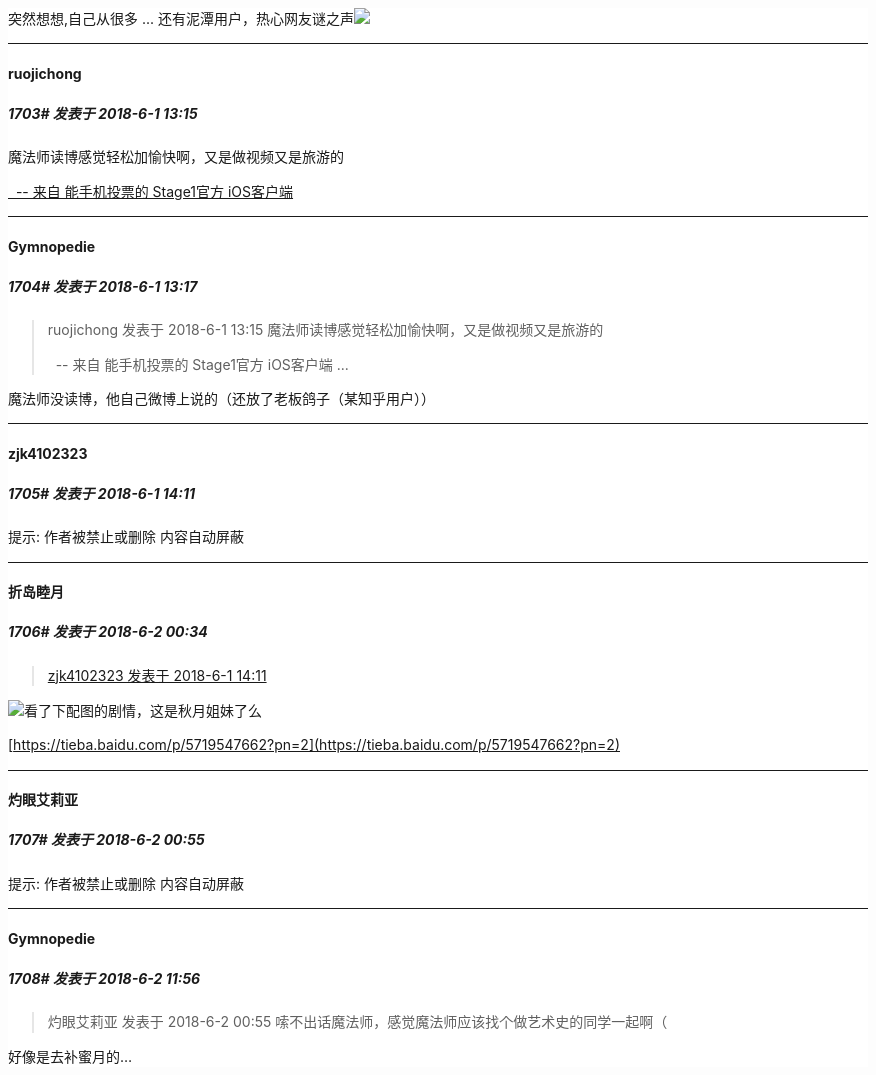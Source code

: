 突然想想,自己从很多 ...</blockquote>
还有泥潭用户，热心网友谜之声<img src="https://static.saraba1st.com/image/smiley/face2017/026.png" referrerpolicy="no-referrer">

*****

####  ruojichong  
##### 1703#       发表于 2018-6-1 13:15

魔法师读博感觉轻松加愉快啊，又是做视频又是旅游的

[  -- 来自 能手机投票的 Stage1官方 iOS客户端](https://itunes.apple.com/fi/app/saraba1st/id1221237470?mt=8)

*****

####  Gymnopedie  
##### 1704#       发表于 2018-6-1 13:17

<blockquote>ruojichong 发表于 2018-6-1 13:15
魔法师读博感觉轻松加愉快啊，又是做视频又是旅游的

  -- 来自 能手机投票的 Stage1官方 iOS客户端 ...</blockquote>
魔法师没读博，他自己微博上说的（还放了老板鸽子（某知乎用户））

*****

####  zjk4102323  
##### 1705#       发表于 2018-6-1 14:11

提示: 作者被禁止或删除 内容自动屏蔽

*****

####  折岛睦月  
##### 1706#       发表于 2018-6-2 00:34

<blockquote><a href="httphttps://bbs.saraba1st.com/2b/forum.php?mod=redirect&amp;goto=findpost&amp;pid=39843051&amp;ptid=1072297" target="_blank">zjk4102323 发表于 2018-6-1 14:11</a></blockquote>
<img src="https://static.saraba1st.com/image/smiley/face2017/068.png" referrerpolicy="no-referrer">看了下配图的剧情，这是秋月姐妹了么

[https://tieba.baidu.com/p/5719547662?pn=2](https://tieba.baidu.com/p/5719547662?pn=2)

*****

####  灼眼艾莉亚  
##### 1707#       发表于 2018-6-2 00:55

提示: 作者被禁止或删除 内容自动屏蔽

*****

####  Gymnopedie  
##### 1708#       发表于 2018-6-2 11:56

<blockquote>灼眼艾莉亚 发表于 2018-6-2 00:55
嗦不出话魔法师，感觉魔法师应该找个做艺术史的同学一起啊（</blockquote>
好像是去补蜜月的…
